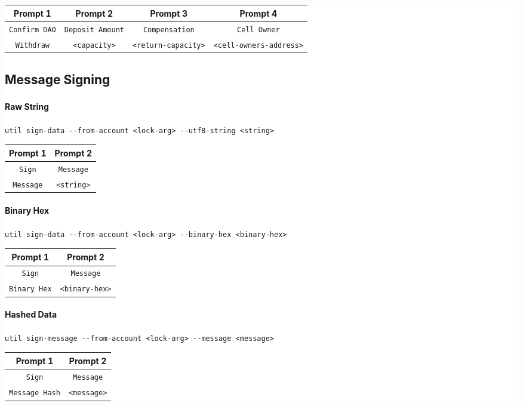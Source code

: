 |    Prompt 1   	|     Prompt 2     	|       Prompt 3      	|         Prompt 4        	|
|:-------------:	|:----------------:	|:-------------------:	|:-----------------------:	|
| `Confirm DAO` 	| `Deposit Amount` 	|    `Compensation`   	|       `Cell Owner`      	|
|   `Withdraw`  	|   `<capacity>`   	| `<return-capacity>` 	| `<cell-owners-address>` 	|


## Message Signing

#### Raw String 
`util sign-data --from-account <lock-arg> --utf8-string <string>`

|  Prompt 1 	|   Prompt 2  	|
|:---------:	|:-----------:	|
|   `Sign`  	|  `Message`  	|
| `Message` 	| `<string>`  	|

#### Binary Hex
`util sign-data --from-account <lock-arg> --binary-hex <binary-hex>`

|  Prompt 1 	|   Prompt 2  	|
|:---------:	|:-----------:	|
|   `Sign` 	 |  `Message`  	|
| `Binary Hex` 	| `<binary-hex>`  	|

#### Hashed Data 
`util sign-message --from-account <lock-arg> --message <message>`

|    Prompt 1    	|   Prompt 2  	|
|:--------------:	|:-----------:	|
|     `Sign`     	|  `Message`  	|
| `Message Hash` 	|  `<message>` 	|


